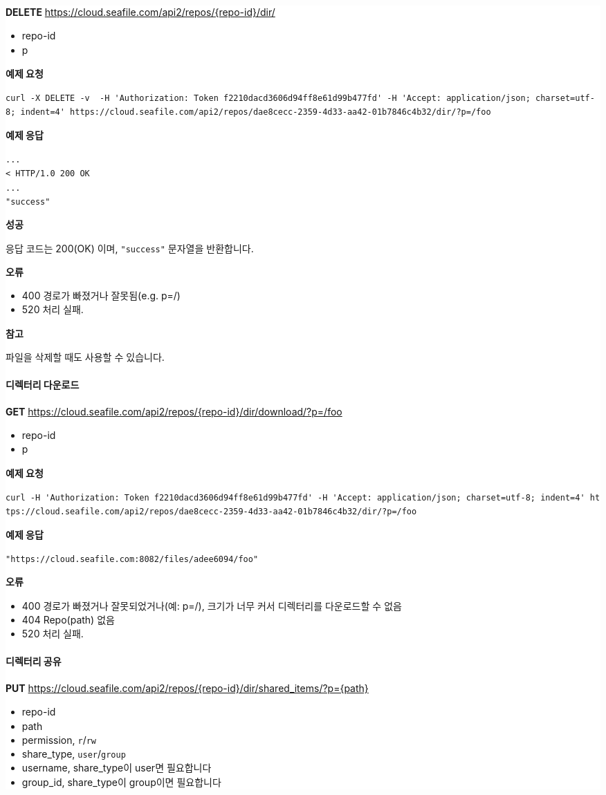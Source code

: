 **DELETE** https://cloud.seafile.com/api2/repos/{repo-id}/dir/

* repo-id
* p

**예제 요청**

    curl -X DELETE -v  -H 'Authorization: Token f2210dacd3606d94ff8e61d99b477fd' -H 'Accept: application/json; charset=utf-8; indent=4' https://cloud.seafile.com/api2/repos/dae8cecc-2359-4d33-aa42-01b7846c4b32/dir/?p=/foo

**예제 응답**

    ...
    < HTTP/1.0 200 OK
    ...
    "success"

**성공**

   응답 코드는 200(OK) 이며, `"success"` 문자열을 반환합니다.

**오류**

* 400 경로가 빠졌거나 잘못됨(e.g. p=/)
* 520 처리 실패.

**참고**

   파일을 삭제할 때도 사용할 수 있습니다.

#### <a id="Download-directory"></a>디렉터리 다운로드 ###

**GET** https://cloud.seafile.com/api2/repos/{repo-id}/dir/download/?p=/foo

* repo-id
* p

**예제 요청**

    curl -H 'Authorization: Token f2210dacd3606d94ff8e61d99b477fd' -H 'Accept: application/json; charset=utf-8; indent=4' https://cloud.seafile.com/api2/repos/dae8cecc-2359-4d33-aa42-01b7846c4b32/dir/?p=/foo

**예제 응답**

    "https://cloud.seafile.com:8082/files/adee6094/foo"

**오류**

* 400 경로가 빠졌거나 잘못되었거나(예: p=/), 크기가 너무 커서 디렉터리를 다운로드할 수 없음
* 404 Repo(path) 없음
* 520 처리 실패.

#### <a id="share-directory"></a>디렉터리 공유 ###

**PUT** https://cloud.seafile.com/api2/repos/{repo-id}/dir/shared_items/?p={path}

* repo-id
* path
* permission, `r`/`rw`
* share_type, `user`/`group`
* username, share_type이 user면 필요합니다
* group_id, share_type이 group이면 필요합니다
